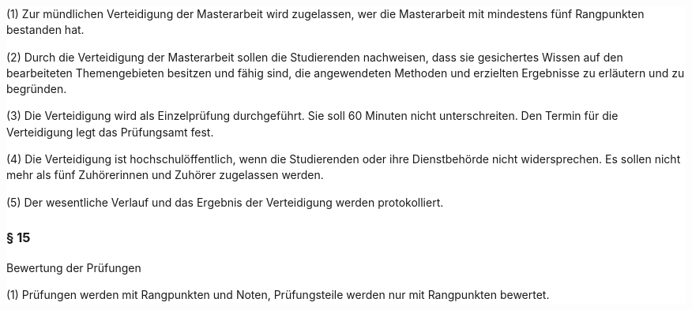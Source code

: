 <div>

<div class="jurAbsatz">

(1) Zur mündlichen Verteidigung der Masterarbeit wird zugelassen, wer
die Masterarbeit mit mindestens fünf Rangpunkten bestanden hat.

</div>

<div class="jurAbsatz">

(2) Durch die Verteidigung der Masterarbeit sollen die Studierenden
nachweisen, dass sie gesichertes Wissen auf den bearbeiteten
Themengebieten besitzen und fähig sind, die angewendeten Methoden und
erzielten Ergebnisse zu erläutern und zu begründen.

</div>

<div class="jurAbsatz">

(3) Die Verteidigung wird als Einzelprüfung durchgeführt. Sie soll 60
Minuten nicht unterschreiten. Den Termin für die Verteidigung legt das
Prüfungsamt fest.

</div>

<div class="jurAbsatz">

(4) Die Verteidigung ist hochschulöffentlich, wenn die Studierenden oder
ihre Dienstbehörde nicht widersprechen. Es sollen nicht mehr als fünf
Zuhörerinnen und Zuhörer zugelassen werden.

</div>

<div class="jurAbsatz">

(5) Der wesentliche Verlauf und das Ergebnis der Verteidigung werden
protokolliert.

</div>

</div>

</div>

</div>

<span id="BJNR049700011BJNE001700000.html"></span>

### § 15  
Bewertung der Prüfungen

<div>

<div class="jnhtml">

<div>

<div class="jurAbsatz">

(1) Prüfungen werden mit Rangpunkten und Noten, Prüfungsteile werden nur
mit Rangpunkten bewertet.
